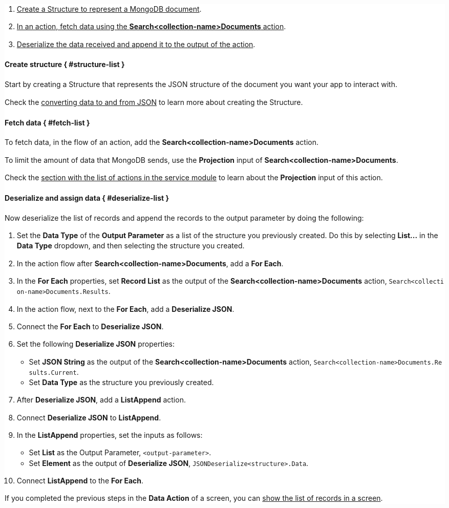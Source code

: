 1. [Create a Structure to represent a MongoDB document](#structure-list).

1. [In an action, fetch data using the **Search&lt;collection-name&gt;Documents** action](#fetch-list).

1. [Deserialize the data received and append it to the output of the action](#deserialize-list).

#### Create structure { #structure-list }

Start by creating a Structure that represents the JSON structure of the document you want your app to interact with.

Check the [converting data to and from JSON](#convert) to learn more about creating the Structure.

#### Fetch data { #fetch-list }

To fetch data, in the flow of an action, add the **Search&lt;collection-name&gt;Documents** action.

<div class="info" markdown="1">

To limit the amount of data that MongoDB sends, use the **Projection** input of **Search&lt;collection-name&gt;Documents**.

Check the [section with the list of actions in the service module](#actions) to learn about the **Projection** input of this action.

</div>

#### Deserialize and assign data { #deserialize-list }

Now deserialize the list of records and append the records to the output parameter by doing the following:

1. Set the **Data Type** of the **Output Parameter** as a list of the structure you previously created. Do this by selecting **List...** in the **Data Type** dropdown, and then selecting the structure you created.

1. In the action flow after **Search&lt;collection-name&gt;Documents**, add a **For Each**.

1. In the **For Each** properties, set **Record List** as the output of the **Search&lt;collection-name&gt;Documents** action, `Search<collection-name>Documents.Results`.

1. In the action flow, next to the **For Each**, add a **Deserialize JSON**.

1. Connect the **For Each** to **Deserialize JSON**.

1. Set the following **Deserialize JSON** properties:

    * Set **JSON String** as the output of the **Search&lt;collection-name&gt;Documents** action, `Search<collection-name>Documents.Results.Current`.
    * Set **Data Type** as the structure you previously created.

1. After **Deserialize JSON**, add a **ListAppend** action.

1. Connect **Deserialize JSON** to **ListAppend**.

1. In the **ListAppend** properties, set the inputs as follows:

    * Set **List** as the Output Parameter, `<output-parameter>`.
    * Set **Element** as the output of **Deserialize JSON**, `JSONDeserialize<structure>.Data`.

1. Connect **ListAppend** to the **For Each**.

If you completed the previous steps in the **Data Action** of a screen, you can [show the list of records in a screen](../../develop/data/query/fetch-data-ib.md#show-a-list-of-records--show-list).
